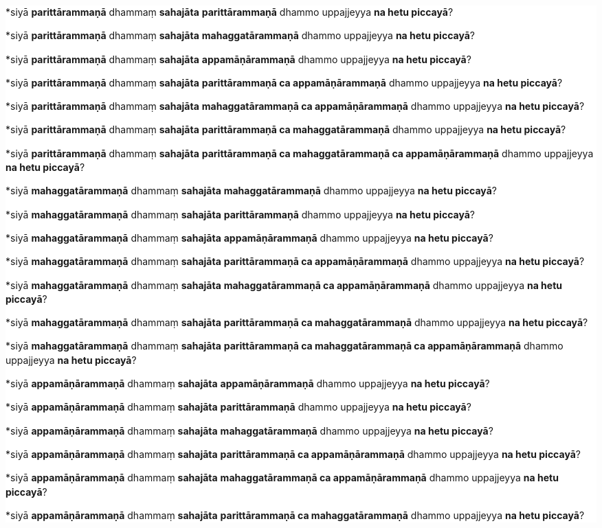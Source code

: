 
   *siyā **parittārammaṇā** dhammaṃ **sahajāta** **parittārammaṇā** dhammo uppajjeyya **na hetu piccayā**?

   *siyā **parittārammaṇā** dhammaṃ **sahajāta** **mahaggatārammaṇā** dhammo uppajjeyya **na hetu piccayā**?

   *siyā **parittārammaṇā** dhammaṃ **sahajāta** **appamāṇārammaṇā** dhammo uppajjeyya **na hetu piccayā**?

   *siyā **parittārammaṇā** dhammaṃ **sahajāta** **parittārammaṇā ca appamāṇārammaṇā** dhammo uppajjeyya **na hetu piccayā**?

   *siyā **parittārammaṇā** dhammaṃ **sahajāta** **mahaggatārammaṇā ca appamāṇārammaṇā** dhammo uppajjeyya **na hetu piccayā**?

   *siyā **parittārammaṇā** dhammaṃ **sahajāta** **parittārammaṇā ca mahaggatārammaṇā** dhammo uppajjeyya **na hetu piccayā**?

   *siyā **parittārammaṇā** dhammaṃ **sahajāta** **parittārammaṇā ca mahaggatārammaṇā ca appamāṇārammaṇā** dhammo uppajjeyya **na hetu piccayā**?

   *siyā **mahaggatārammaṇā** dhammaṃ **sahajāta** **mahaggatārammaṇā** dhammo uppajjeyya **na hetu piccayā**?

   *siyā **mahaggatārammaṇā** dhammaṃ **sahajāta** **parittārammaṇā** dhammo uppajjeyya **na hetu piccayā**?

   *siyā **mahaggatārammaṇā** dhammaṃ **sahajāta** **appamāṇārammaṇā** dhammo uppajjeyya **na hetu piccayā**?

   *siyā **mahaggatārammaṇā** dhammaṃ **sahajāta** **parittārammaṇā ca appamāṇārammaṇā** dhammo uppajjeyya **na hetu piccayā**?

   *siyā **mahaggatārammaṇā** dhammaṃ **sahajāta** **mahaggatārammaṇā ca appamāṇārammaṇā** dhammo uppajjeyya **na hetu piccayā**?

   *siyā **mahaggatārammaṇā** dhammaṃ **sahajāta** **parittārammaṇā ca mahaggatārammaṇā** dhammo uppajjeyya **na hetu piccayā**?

   *siyā **mahaggatārammaṇā** dhammaṃ **sahajāta** **parittārammaṇā ca mahaggatārammaṇā ca appamāṇārammaṇā** dhammo uppajjeyya **na hetu piccayā**?

   *siyā **appamāṇārammaṇā** dhammaṃ **sahajāta** **appamāṇārammaṇā** dhammo uppajjeyya **na hetu piccayā**?

   *siyā **appamāṇārammaṇā** dhammaṃ **sahajāta** **parittārammaṇā** dhammo uppajjeyya **na hetu piccayā**?

   *siyā **appamāṇārammaṇā** dhammaṃ **sahajāta** **mahaggatārammaṇā** dhammo uppajjeyya **na hetu piccayā**?

   *siyā **appamāṇārammaṇā** dhammaṃ **sahajāta** **parittārammaṇā ca appamāṇārammaṇā** dhammo uppajjeyya **na hetu piccayā**?

   *siyā **appamāṇārammaṇā** dhammaṃ **sahajāta** **mahaggatārammaṇā ca appamāṇārammaṇā** dhammo uppajjeyya **na hetu piccayā**?

   *siyā **appamāṇārammaṇā** dhammaṃ **sahajāta** **parittārammaṇā ca mahaggatārammaṇā** dhammo uppajjeyya **na hetu piccayā**?
